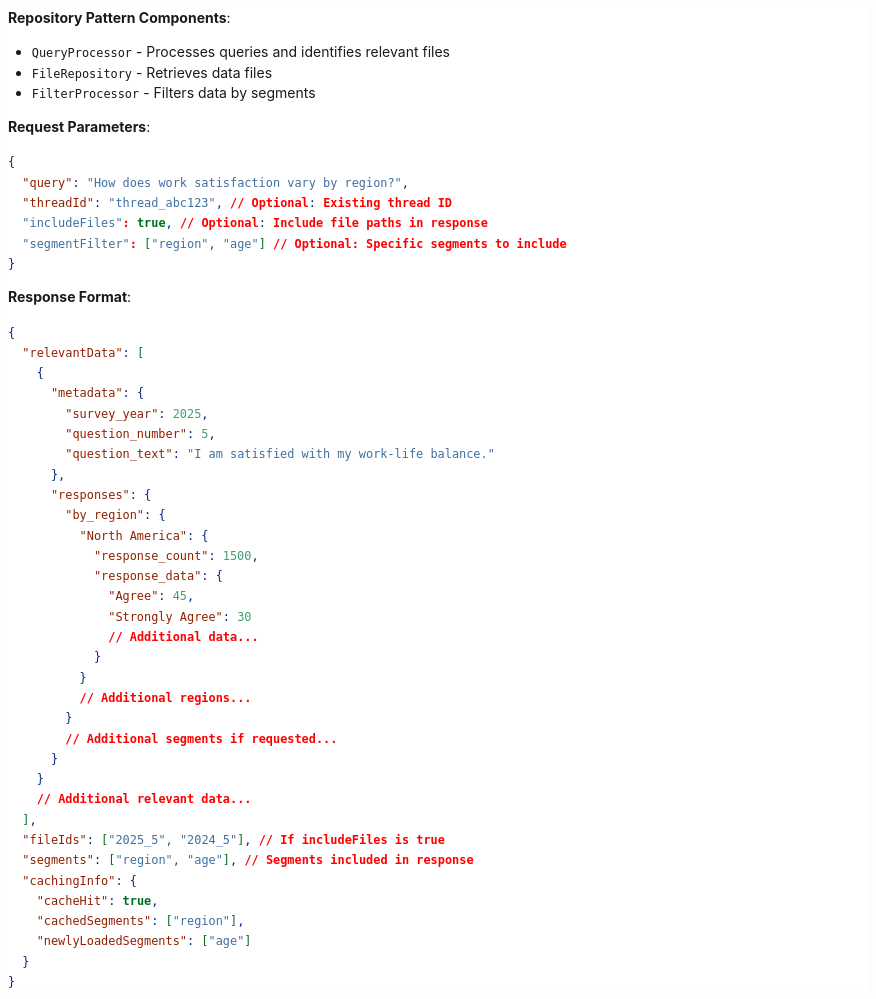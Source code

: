 **Repository Pattern Components**:

- `QueryProcessor` - Processes queries and identifies relevant files
- `FileRepository` - Retrieves data files
- `FilterProcessor` - Filters data by segments

**Request Parameters**:

```json
{
  "query": "How does work satisfaction vary by region?",
  "threadId": "thread_abc123", // Optional: Existing thread ID
  "includeFiles": true, // Optional: Include file paths in response
  "segmentFilter": ["region", "age"] // Optional: Specific segments to include
}
```

**Response Format**:

```json
{
  "relevantData": [
    {
      "metadata": {
        "survey_year": 2025,
        "question_number": 5,
        "question_text": "I am satisfied with my work-life balance."
      },
      "responses": {
        "by_region": {
          "North America": {
            "response_count": 1500,
            "response_data": {
              "Agree": 45,
              "Strongly Agree": 30
              // Additional data...
            }
          }
          // Additional regions...
        }
        // Additional segments if requested...
      }
    }
    // Additional relevant data...
  ],
  "fileIds": ["2025_5", "2024_5"], // If includeFiles is true
  "segments": ["region", "age"], // Segments included in response
  "cachingInfo": {
    "cacheHit": true,
    "cachedSegments": ["region"],
    "newlyLoadedSegments": ["age"]
  }
}
```
